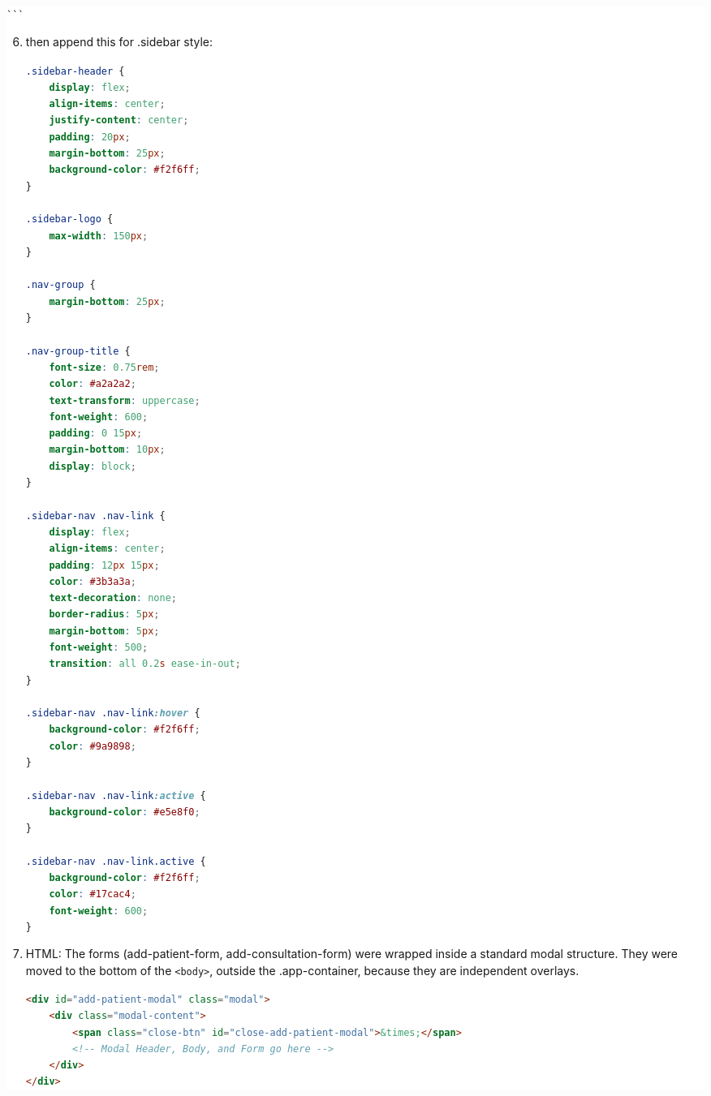     ```
6. then append this for .sidebar style:
    ```css
    .sidebar-header {
        display: flex;
        align-items: center;
        justify-content: center;
        padding: 20px;
        margin-bottom: 25px;
        background-color: #f2f6ff;
    }

    .sidebar-logo {
        max-width: 150px;
    }

    .nav-group {
        margin-bottom: 25px;
    }

    .nav-group-title {
        font-size: 0.75rem;
        color: #a2a2a2;
        text-transform: uppercase;
        font-weight: 600;
        padding: 0 15px;
        margin-bottom: 10px;
        display: block;
    }

    .sidebar-nav .nav-link {
        display: flex;
        align-items: center;
        padding: 12px 15px;
        color: #3b3a3a;
        text-decoration: none;
        border-radius: 5px;
        margin-bottom: 5px;
        font-weight: 500;
        transition: all 0.2s ease-in-out;
    }

    .sidebar-nav .nav-link:hover {
        background-color: #f2f6ff;
        color: #9a9898;
    }

    .sidebar-nav .nav-link:active {
        background-color: #e5e8f0;
    }

    .sidebar-nav .nav-link.active {
        background-color: #f2f6ff;
        color: #17cac4;
        font-weight: 600;
    }
    ```
7. HTML: The forms (add-patient-form, add-consultation-form) were wrapped inside a standard modal structure. They were moved to the bottom of the `<body>`, outside the .app-container, because they are independent overlays.
    ```html
    <div id="add-patient-modal" class="modal">
        <div class="modal-content">
            <span class="close-btn" id="close-add-patient-modal">&times;</span>
            <!-- Modal Header, Body, and Form go here -->
        </div>
    </div>